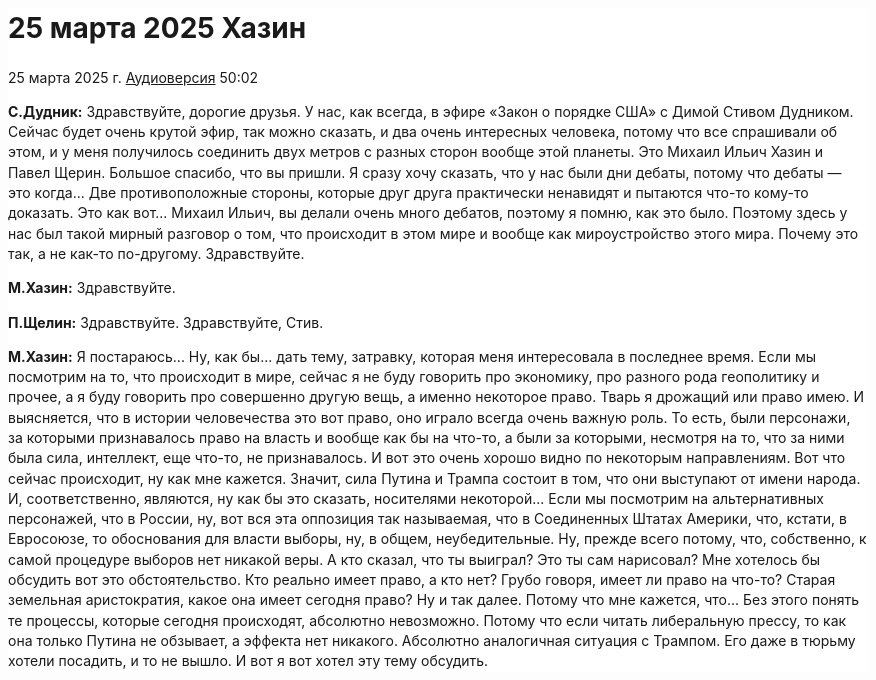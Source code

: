 # 25 марта 2025 Хазин

25 марта 2025 г. [Аудиоверсия](https://www.youtube.com/watch?v=yCj9f3i3lnU) 50:02

**С.Дудник:**
Здравствуйте, дорогие друзья.
У нас, как всегда, в эфире «Закон о порядке США» с Димой Стивом Дудником.
Сейчас будет очень крутой эфир, так можно сказать, и два очень интересных человека, потому что все спрашивали об этом, и у меня получилось соединить двух метров с разных сторон вообще этой планеты.
Это Михаил Ильич Хазин и Павел Щерин.
Большое спасибо, что вы пришли.
Я сразу хочу сказать, что у нас были дни дебаты, потому что дебаты — это когда...
Две противоположные стороны, которые друг друга практически ненавидят и пытаются что-то кому-то доказать.
Это как вот...
Михаил Ильич, вы делали очень много дебатов, поэтому я помню, как это было.
Поэтому здесь у нас был такой мирный разговор о том, что происходит в этом мире и вообще как мироустройство этого мира.
Почему это так, а не как-то по-другому.
Здравствуйте.

**М.Хазин:**
Здравствуйте.

**П.Щелин:**
Здравствуйте.
Здравствуйте, Стив.

**М.Хазин:**
Я постараюсь...
Ну, как бы...
дать тему, затравку, которая меня интересовала в последнее время.
Если мы посмотрим на то, что происходит в мире, сейчас я не буду говорить про экономику, про разного рода геополитику и прочее, а я буду говорить про совершенно другую вещь, а именно некоторое право.
Тварь я дрожащий или право имею.
И выясняется, что в истории человечества это вот право, оно играло всегда очень важную роль.
То есть, были персонажи, за которыми признавалось право на власть и вообще как бы на что-то, а были за которыми, несмотря на то, что за ними была сила, интеллект, еще что-то, не признавалось.
И вот это очень хорошо видно по некоторым направлениям.
Вот что сейчас происходит, ну как мне кажется.
Значит, сила Путина и Трампа состоит в том, что они выступают от имени народа.
И, соответственно, являются, ну как бы это сказать, носителями некоторой...
Если мы посмотрим на альтернативных персонажей, что в России, ну, вот вся эта оппозиция так называемая, что в Соединенных Штатах Америки, что, кстати, в Евросоюзе, то обоснования для власти выборы, ну, в общем, неубедительные.
Ну, прежде всего потому, что, собственно, к самой процедуре выборов нет никакой веры.
А кто сказал, что ты выиграл?
Это ты сам нарисовал?
Мне хотелось бы обсудить вот это обстоятельство.
Кто реально имеет право, а кто нет?
Грубо говоря, имеет ли право на что-то?
Старая земельная аристократия, какое она имеет сегодня право?
Ну и так далее.
Потому что мне кажется, что...
Без этого понять те процессы, которые сегодня происходят, абсолютно невозможно.
Потому что если читать либеральную прессу, то как она только Путина не обзывает, а эффекта нет никакого.
Абсолютно аналогичная ситуация с Трампом.
Его даже в тюрьму хотели посадить, и то не вышло.
И вот я вот хотел эту тему обсудить.
